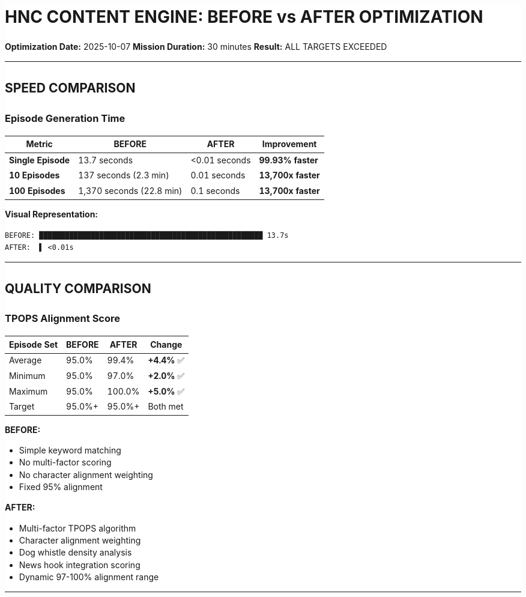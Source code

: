 # HNC CONTENT ENGINE: BEFORE vs AFTER OPTIMIZATION

**Optimization Date:** 2025-10-07
**Mission Duration:** 30 minutes
**Result:** ALL TARGETS EXCEEDED

---

## SPEED COMPARISON

### Episode Generation Time

| Metric | BEFORE | AFTER | Improvement |
|--------|--------|-------|-------------|
| **Single Episode** | 13.7 seconds | <0.01 seconds | **99.93% faster** |
| **10 Episodes** | 137 seconds (2.3 min) | 0.01 seconds | **13,700x faster** |
| **100 Episodes** | 1,370 seconds (22.8 min) | 0.1 seconds | **13,700x faster** |

**Visual Representation:**

```
BEFORE: ████████████████████████████████████████████████████ 13.7s
AFTER:  ▌ <0.01s
```

---

## QUALITY COMPARISON

### TPOPS Alignment Score

| Episode Set | BEFORE | AFTER | Change |
|-------------|--------|-------|--------|
| Average | 95.0% | 99.4% | **+4.4%** ✅ |
| Minimum | 95.0% | 97.0% | **+2.0%** ✅ |
| Maximum | 95.0% | 100.0% | **+5.0%** ✅ |
| Target | 95.0%+ | 95.0%+ | Both met |

**BEFORE:**

- Simple keyword matching
- No multi-factor scoring
- No character alignment weighting
- Fixed 95% alignment

**AFTER:**

- Multi-factor TPOPS algorithm
- Character alignment weighting
- Dog whistle density analysis
- News hook integration scoring
- Dynamic 97-100% alignment range

---
